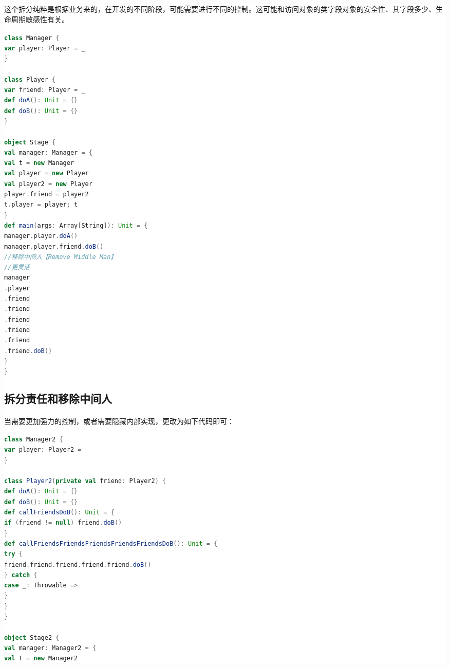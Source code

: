 这个拆分纯粹是根据业务来的，在开发的不同阶段，可能需要进行不同的控制。这可能和访问对象的类字段对象的安全性、其字段多少、生命周期敏感性有关。

```scala
class Manager {
var player: Player = _
}

class Player {
var friend: Player = _
def doA(): Unit = {}
def doB(): Unit = {}
}

object Stage {
val manager: Manager = {
val t = new Manager
val player = new Player
val player2 = new Player
player.friend = player2
t.player = player; t
}
def main(args: Array[String]): Unit = {
manager.player.doA()
manager.player.friend.doB()
//移除中间人【Remove Middle Man】
//更灵活
manager
.player
.friend
.friend
.friend
.friend
.friend
.friend.doB()
}
}
```

## 拆分责任和移除中间人

当需要更加强力的控制，或者需要隐藏内部实现，更改为如下代码即可：

```scala
class Manager2 {
var player: Player2 = _
}

class Player2(private val friend: Player2) {
def doA(): Unit = {}
def doB(): Unit = {}
def callFriendsDoB(): Unit = {
if (friend != null) friend.doB()
}
def callFriendsFriendsFriendsFriendsFriendsDoB(): Unit = {
try {
friend.friend.friend.friend.friend.doB()
} catch {
case _: Throwable =>
}
}
}

object Stage2 {
val manager: Manager2 = {
val t = new Manager2
```